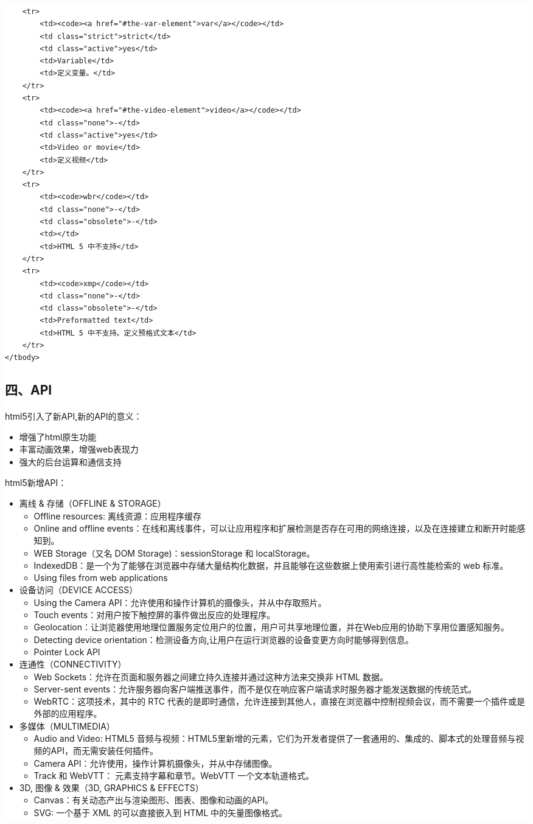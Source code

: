 		<tr>
			<td><code><a href="#the-var-element">var</a></code></td>
			<td class="strict">strict</td>
			<td class="active">yes</td>
			<td>Variable</td>
			<td>定义变量。</td>
		</tr>
		<tr>
			<td><code><a href="#the-video-element">video</a></code></td>
			<td class="none">-</td>
			<td class="active">yes</td>
			<td>Video or movie</td>
			<td>定义视频</td>
		</tr>
		<tr>
			<td><code>wbr</code></td>
			<td class="none">-</td>
			<td class="obsolete">-</td>
			<td></td>
			<td>HTML 5 中不支持</td>
		</tr>
		<tr>
			<td><code>xmp</code></td>
			<td class="none">-</td>
			<td class="obsolete">-</td>
			<td>Preformatted text</td>
			<td>HTML 5 中不支持。定义预格式文本</td>
		</tr>
	</tbody>
</table>


## 四、API

html5引入了新API,新的API的意义：

 * 增强了html原生功能
 * 丰富动画效果，增强web表现力
 * 强大的后台运算和通信支持
 

html5新增API：

 * 离线 & 存储（OFFLINE & STORAGE）
    * Offline resources: 离线资源：应用程序缓存
    * Online and offline events：在线和离线事件，可以让应用程序和扩展检测是否存在可用的网络连接，以及在连接建立和断开时能感知到。
    * WEB Storage（又名 DOM Storage)：sessionStorage 和 localStorage。
    * IndexedDB：是一个为了能够在浏览器中存储大量结构化数据，并且能够在这些数据上使用索引进行高性能检索的 web 标准。
    * Using files from web applications
 * 设备访问（DEVICE ACCESS）
    * Using the Camera API：允许使用和操作计算机的摄像头，并从中存取照片。
    * Touch events：对用户按下触控屏的事件做出反应的处理程序。
    * Geolocation：让浏览器使用地理位置服务定位用户的位置，用户可共享地理位置，并在Web应用的协助下享用位置感知服务。
    * Detecting device orientation：检测设备方向,让用户在运行浏览器的设备变更方向时能够得到信息。
    * Pointer Lock API
 * 连通性（CONNECTIVITY）
    * Web Sockets：允许在页面和服务器之间建立持久连接并通过这种方法来交换非 HTML 数据。
    * Server-sent events：允许服务器向客户端推送事件，而不是仅在响应客户端请求时服务器才能发送数据的传统范式。
    * WebRTC：这项技术，其中的 RTC 代表的是即时通信，允许连接到其他人，直接在浏览器中控制视频会议，而不需要一个插件或是外部的应用程序。
 * 多媒体（MULTIMEDIA）
    * Audio and Video: HTML5 音频与视频：HTML5里新增的元素，它们为开发者提供了一套通用的、集成的、脚本式的处理音频与视频的API，而无需安装任何插件。
    * Camera API：允许使用，操作计算机摄像头，并从中存储图像。
    * Track 和 WebVTT：<track> 元素支持字幕和章节。WebVTT 一个文本轨道格式。
 * 3D, 图像 & 效果（3D, GRAPHICS & EFFECTS）
    * Canvas：有关动态产出与渲染图形、图表、图像和动画的API。
    * SVG: 一个基于 XML 的可以直接嵌入到 HTML 中的矢量图像格式。